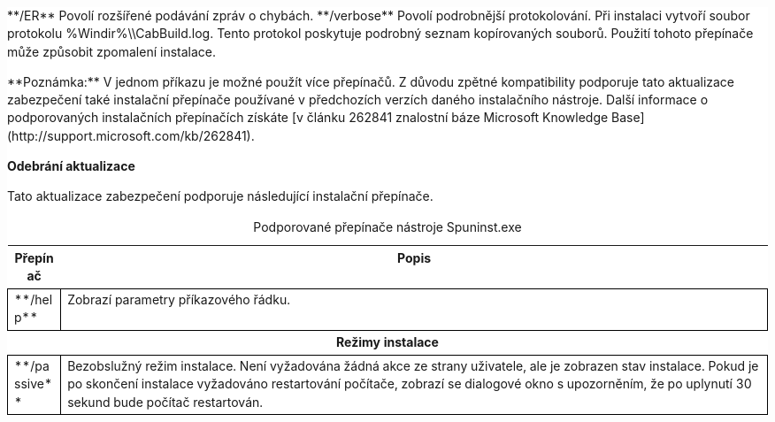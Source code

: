</tr>
<tr>
<td style="border:1px solid black;">
**/ER**
</td>
<td style="border:1px solid black;">
Povolí rozšířené podávání zpráv o chybách.
</td>
</tr>
<tr class="alternateRow">
<td style="border:1px solid black;">
**/verbose**
</td>
<td style="border:1px solid black;">
Povolí podrobnější protokolování. Při instalaci vytvoří soubor protokolu %Windir%\\CabBuild.log. Tento protokol poskytuje podrobný seznam kopírovaných souborů. Použití tohoto přepínače může způsobit zpomalení instalace.
</td>
</tr>
</table>
<p> </p>
**Poznámka:** V jednom příkazu je možné použít více přepínačů. Z důvodu zpětné kompatibility podporuje tato aktualizace zabezpečení také instalační přepínače používané v předchozích verzích daného instalačního nástroje. Další informace o podporovaných instalačních přepínačích získáte [v článku 262841 znalostní báze Microsoft Knowledge Base](http://support.microsoft.com/kb/262841).

**Odebrání aktualizace**

Tato aktualizace zabezpečení podporuje následující instalační přepínače.

<table class="dataTable">
<caption>
Podporované přepínače nástroje Spuninst.exe
</caption>
<tr class="thead">
<th>
Přepínač
</th>
<th>
Popis
</th>
</tr>
<tr>
<td style="border:1px solid black;">
**/help**
</td>
<td style="border:1px solid black;">
Zobrazí parametry příkazového řádku.
</td>
</tr>
<tr>
<th colspan="2">
Režimy instalace
</th>
</tr>
<tr class="alternateRow">
<td style="border:1px solid black;">
**/passive**
</td>
<td style="border:1px solid black;">
Bezobslužný režim instalace. Není vyžadována žádná akce ze strany uživatele, ale je zobrazen stav instalace. Pokud je po skončení instalace vyžadováno restartování počítače, zobrazí se dialogové okno s upozorněním, že po uplynutí 30 sekund bude počítač restartován.
</td>
</tr>